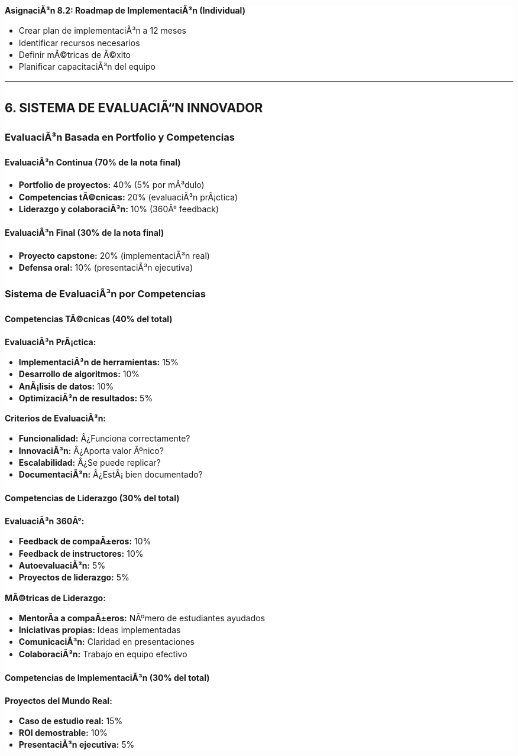 **AsignaciÃ³n 8.2: Roadmap de ImplementaciÃ³n (Individual)**
- Crear plan de implementaciÃ³n a 12 meses
- Identificar recursos necesarios
- Definir mÃ©tricas de Ã©xito
- Planificar capacitaciÃ³n del equipo

---

## 6. SISTEMA DE EVALUACIÃ“N INNOVADOR

### EvaluaciÃ³n Basada en Portfolio y Competencias

#### EvaluaciÃ³n Continua (70% de la nota final)
- **Portfolio de proyectos:** 40% (5% por mÃ³dulo)
- **Competencias tÃ©cnicas:** 20% (evaluaciÃ³n prÃ¡ctica)
- **Liderazgo y colaboraciÃ³n:** 10% (360Â° feedback)

#### EvaluaciÃ³n Final (30% de la nota final)
- **Proyecto capstone:** 20% (implementaciÃ³n real)
- **Defensa oral:** 10% (presentaciÃ³n ejecutiva)

### Sistema de EvaluaciÃ³n por Competencias

#### Competencias TÃ©cnicas (40% del total)
**EvaluaciÃ³n PrÃ¡ctica:**
- **ImplementaciÃ³n de herramientas:** 15%
- **Desarrollo de algoritmos:** 10%
- **AnÃ¡lisis de datos:** 10%
- **OptimizaciÃ³n de resultados:** 5%

**Criterios de EvaluaciÃ³n:**
- **Funcionalidad:** Â¿Funciona correctamente?
- **InnovaciÃ³n:** Â¿Aporta valor Ãºnico?
- **Escalabilidad:** Â¿Se puede replicar?
- **DocumentaciÃ³n:** Â¿EstÃ¡ bien documentado?

#### Competencias de Liderazgo (30% del total)
**EvaluaciÃ³n 360Â°:**
- **Feedback de compaÃ±eros:** 10%
- **Feedback de instructores:** 10%
- **AutoevaluaciÃ³n:** 5%
- **Proyectos de liderazgo:** 5%

**MÃ©tricas de Liderazgo:**
- **MentorÃ­a a compaÃ±eros:** NÃºmero de estudiantes ayudados
- **Iniciativas propias:** Ideas implementadas
- **ComunicaciÃ³n:** Claridad en presentaciones
- **ColaboraciÃ³n:** Trabajo en equipo efectivo

#### Competencias de ImplementaciÃ³n (30% del total)
**Proyectos del Mundo Real:**
- **Caso de estudio real:** 15%
- **ROI demostrable:** 10%
- **PresentaciÃ³n ejecutiva:** 5%

